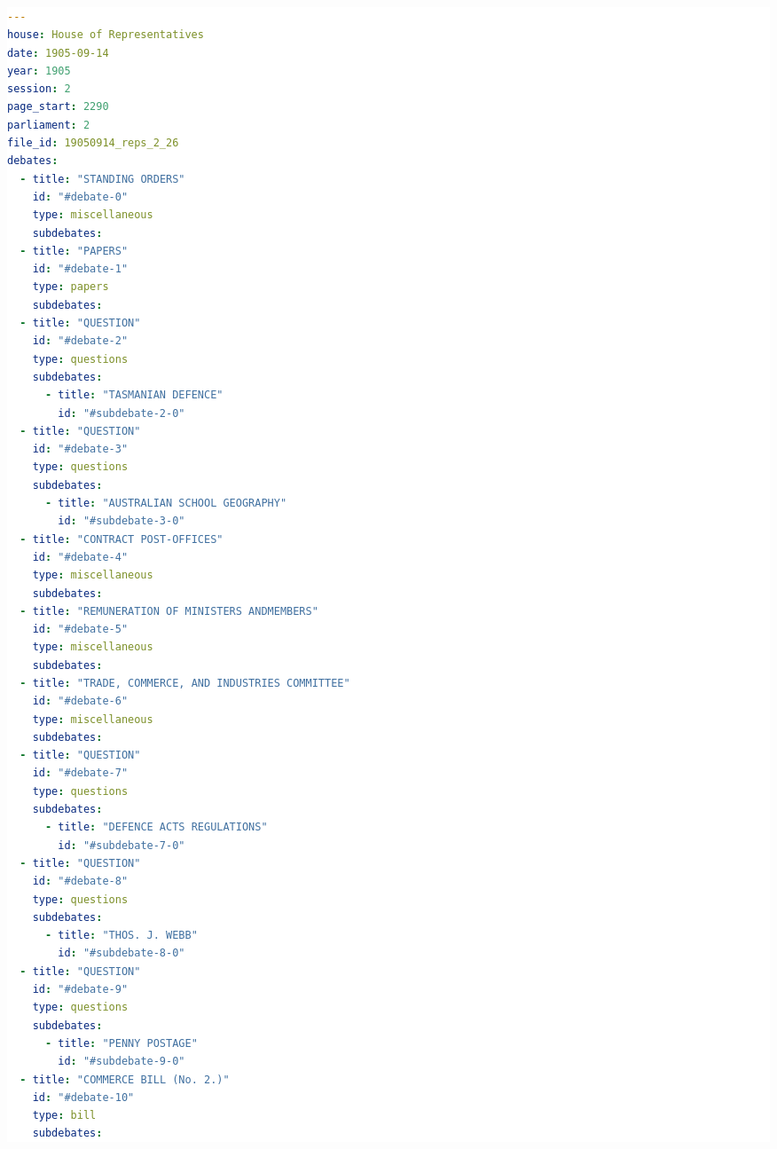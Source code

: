 ```yaml
---
house: House of Representatives
date: 1905-09-14
year: 1905
session: 2
page_start: 2290
parliament: 2
file_id: 19050914_reps_2_26
debates:
  - title: "STANDING ORDERS"
    id: "#debate-0"
    type: miscellaneous
    subdebates:
  - title: "PAPERS"
    id: "#debate-1"
    type: papers
    subdebates:
  - title: "QUESTION"
    id: "#debate-2"
    type: questions
    subdebates:
      - title: "TASMANIAN DEFENCE"
        id: "#subdebate-2-0"
  - title: "QUESTION"
    id: "#debate-3"
    type: questions
    subdebates:
      - title: "AUSTRALIAN SCHOOL GEOGRAPHY"
        id: "#subdebate-3-0"
  - title: "CONTRACT POST-OFFICES"
    id: "#debate-4"
    type: miscellaneous
    subdebates:
  - title: "REMUNERATION OF MINISTERS ANDMEMBERS"
    id: "#debate-5"
    type: miscellaneous
    subdebates:
  - title: "TRADE, COMMERCE, AND INDUSTRIES COMMITTEE"
    id: "#debate-6"
    type: miscellaneous
    subdebates:
  - title: "QUESTION"
    id: "#debate-7"
    type: questions
    subdebates:
      - title: "DEFENCE ACTS REGULATIONS"
        id: "#subdebate-7-0"
  - title: "QUESTION"
    id: "#debate-8"
    type: questions
    subdebates:
      - title: "THOS. J. WEBB"
        id: "#subdebate-8-0"
  - title: "QUESTION"
    id: "#debate-9"
    type: questions
    subdebates:
      - title: "PENNY POSTAGE"
        id: "#subdebate-9-0"
  - title: "COMMERCE BILL (No. 2.)"
    id: "#debate-10"
    type: bill
    subdebates:
```